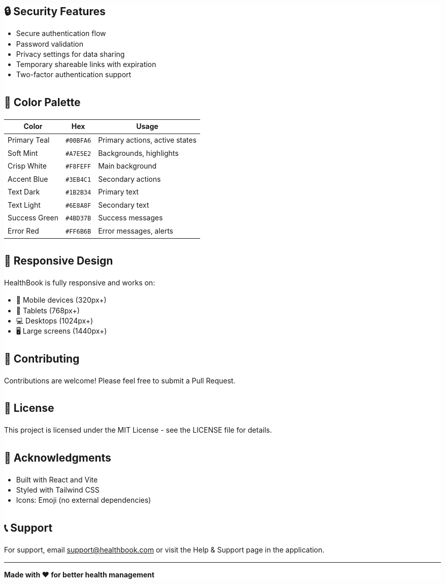 ## 🔒 Security Features

- Secure authentication flow
- Password validation
- Privacy settings for data sharing
- Temporary shareable links with expiration
- Two-factor authentication support

## 🎨 Color Palette

| Color | Hex | Usage |
|-------|-----|-------|
| Primary Teal | `#00BFA6` | Primary actions, active states |
| Soft Mint | `#A7E5E2` | Backgrounds, highlights |
| Crisp White | `#F8FEFF` | Main background |
| Accent Blue | `#3EB4C1` | Secondary actions |
| Text Dark | `#1B2B34` | Primary text |
| Text Light | `#6E8A8F` | Secondary text |
| Success Green | `#4BD37B` | Success messages |
| Error Red | `#FF6B6B` | Error messages, alerts |

## 📱 Responsive Design

HealthBook is fully responsive and works on:
- 📱 Mobile devices (320px+)
- 📱 Tablets (768px+)
- 💻 Desktops (1024px+)
- 🖥️ Large screens (1440px+)

## 🤝 Contributing

Contributions are welcome! Please feel free to submit a Pull Request.

## 📄 License

This project is licensed under the MIT License - see the LICENSE file for details.

## 🙏 Acknowledgments

- Built with React and Vite
- Styled with Tailwind CSS
- Icons: Emoji (no external dependencies)

## 📞 Support

For support, email support@healthbook.com or visit the Help & Support page in the application.

---

**Made with ❤️ for better health management**
